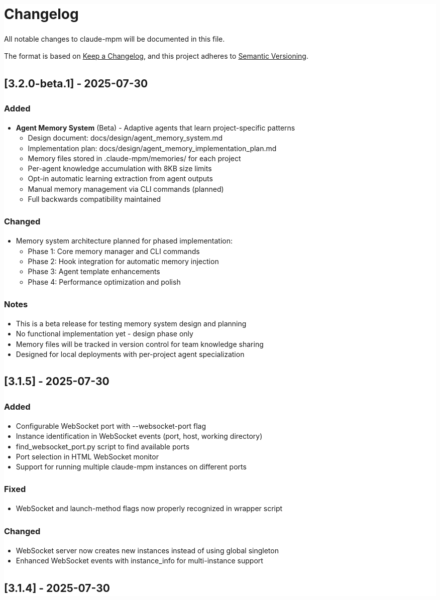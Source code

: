 # Changelog

All notable changes to claude-mpm will be documented in this file.

The format is based on [Keep a Changelog](https://keepachangelog.com/en/1.0.0/),
and this project adheres to [Semantic Versioning](https://semver.org/spec/v2.0.0.html).

## [3.2.0-beta.1] - 2025-07-30

### Added
- **Agent Memory System** (Beta) - Adaptive agents that learn project-specific patterns
  - Design document: docs/design/agent_memory_system.md
  - Implementation plan: docs/design/agent_memory_implementation_plan.md
  - Memory files stored in .claude-mpm/memories/ for each project
  - Per-agent knowledge accumulation with 8KB size limits
  - Opt-in automatic learning extraction from agent outputs
  - Manual memory management via CLI commands (planned)
  - Full backwards compatibility maintained

### Changed
- Memory system architecture planned for phased implementation:
  - Phase 1: Core memory manager and CLI commands
  - Phase 2: Hook integration for automatic memory injection
  - Phase 3: Agent template enhancements
  - Phase 4: Performance optimization and polish

### Notes
- This is a beta release for testing memory system design and planning
- No functional implementation yet - design phase only
- Memory files will be tracked in version control for team knowledge sharing
- Designed for local deployments with per-project agent specialization

## [3.1.5] - 2025-07-30

### Added
- Configurable WebSocket port with --websocket-port flag
- Instance identification in WebSocket events (port, host, working directory)
- find_websocket_port.py script to find available ports
- Port selection in HTML WebSocket monitor
- Support for running multiple claude-mpm instances on different ports

### Fixed
- WebSocket and launch-method flags now properly recognized in wrapper script

### Changed
- WebSocket server now creates new instances instead of using global singleton
- Enhanced WebSocket events with instance_info for multi-instance support
## [3.1.4] - 2025-07-30


[3.1.0]: https://github.com/bobmatnyc/claude-mpm/compare/v3.0.1...v3.1.0
[3.0.1]: https://github.com/bobmatnyc/claude-mpm/compare/v3.0.0...v3.0.1
[3.0.0]: https://github.com/bobmatnyc/claude-mpm/compare/v2.2.0...v3.0.0
[2.2.0]: https://github.com/bobmatnyc/claude-mpm/compare/v2.1.2...v2.2.0
[2.1.2]: https://github.com/bobmatnyc/claude-mpm/compare/v2.1.1...v2.1.2
[2.1.1]: https://github.com/bobmatnyc/claude-mpm/compare/v2.1.0...v2.1.1
[2.1.0]: https://github.com/bobmatnyc/claude-mpm/compare/v2.0.0...v2.1.0
[2.0.0]: https://github.com/bobmatnyc/claude-mpm/compare/v1.1.0...v2.0.0
[1.1.0]: https://github.com/bobmatnyc/claude-mpm/compare/v1.0.1...v1.1.0
[1.0.1]: https://github.com/bobmatnyc/claude-mpm/compare/v1.0.0...v1.0.1
[1.0.0]: https://github.com/bobmatnyc/claude-mpm/compare/v0.5.0...v1.0.0
[0.5.0]: https://github.com/bobmatnyc/claude-mpm/compare/v0.3.0...v0.5.0
[0.3.0]: https://github.com/bobmatnyc/claude-mpm/compare/v0.2.0...v0.3.0
[0.2.0]: https://github.com/bobmatnyc/claude-mpm/compare/v0.1.0...v0.2.0
[0.1.0]: https://github.com/bobmatnyc/claude-mpm/releases/tag/v0.1.0